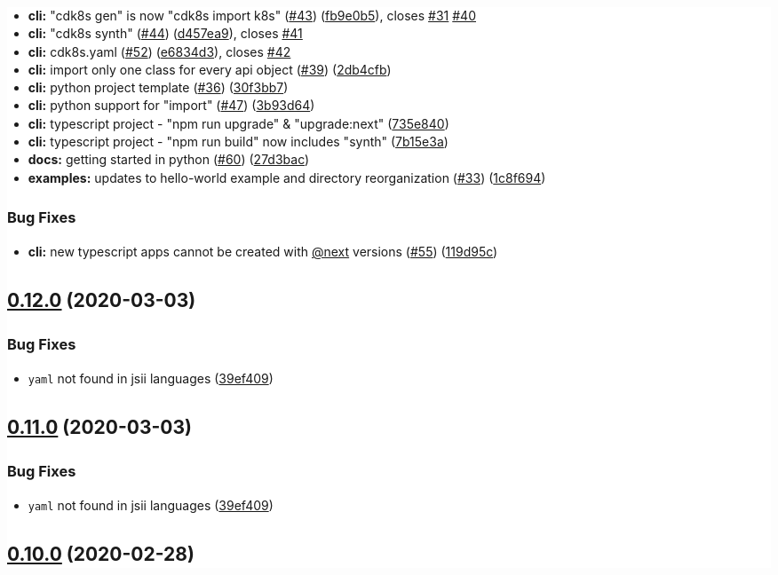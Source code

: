* **cli:** "cdk8s gen" is now "cdk8s import k8s" ([#43](https://github.com/awslabs/cdk8s/issues/43)) ([fb9e0b5](https://github.com/awslabs/cdk8s/commit/fb9e0b5396a019bd979cc6ad0f646d76c5b85bc6)), closes [#31](https://github.com/awslabs/cdk8s/issues/31) [#40](https://github.com/awslabs/cdk8s/issues/40)
* **cli:** "cdk8s synth" ([#44](https://github.com/awslabs/cdk8s/issues/44)) ([d457ea9](https://github.com/awslabs/cdk8s/commit/d457ea9184e45c5d94b93ac17e3deecdd0b8c657)), closes [#41](https://github.com/awslabs/cdk8s/issues/41)
* **cli:** cdk8s.yaml ([#52](https://github.com/awslabs/cdk8s/issues/52)) ([e6834d3](https://github.com/awslabs/cdk8s/commit/e6834d3ae03810d1402c34a123adb8a1376808b7)), closes [#42](https://github.com/awslabs/cdk8s/issues/42)
* **cli:** import only one class for every api object ([#39](https://github.com/awslabs/cdk8s/issues/39)) ([2db4cfb](https://github.com/awslabs/cdk8s/commit/2db4cfbb20e7b6d8b09e8b8c9e6d096f0ea9fefe))
* **cli:** python project template ([#36](https://github.com/awslabs/cdk8s/issues/36)) ([30f3bb7](https://github.com/awslabs/cdk8s/commit/30f3bb7d787f0d1b16b90c8ddafc4dcc451c4e4b))
* **cli:** python support for "import" ([#47](https://github.com/awslabs/cdk8s/issues/47)) ([3b93d64](https://github.com/awslabs/cdk8s/commit/3b93d6465c2748693ce220c307c1b94b1cdaa11f))
* **cli:** typescript project - "npm run upgrade" & "upgrade:next" ([735e840](https://github.com/awslabs/cdk8s/commit/735e840f0ef440e715d34923aed184e58a9f243c))
* **cli:** typescript project - "npm run build" now includes "synth" ([7b15e3a](https://github.com/awslabs/cdk8s/commit/7b15e3a4f47e4d17b417012a82b335690be8cc52))
* **docs:** getting started in python ([#60](https://github.com/awslabs/cdk8s/issues/60)) ([27d3bac](https://github.com/awslabs/cdk8s/commit/27d3bac4579ea8cdf0b6c692e05ab0ac47e17590))
* **examples:** updates to hello-world example and directory reorganization ([#33](https://github.com/awslabs/cdk8s/issues/33)) ([1c8f694](https://github.com/awslabs/cdk8s/commit/1c8f694b51fac662477175c2e8f12b38b810d2bf))


### Bug Fixes

* **cli:** new typescript apps cannot be created with [@next](https://github.com/next) versions ([#55](https://github.com/awslabs/cdk8s/issues/55)) ([119d95c](https://github.com/awslabs/cdk8s/commit/119d95c78c3620be9adcd1cb5402e6f0ee901293))

## [0.12.0](https://github.com/awslabs/cdk8s/compare/v0.10.0...v0.12.0) (2020-03-03)


### Bug Fixes

* `yaml` not found in jsii languages ([39ef409](https://github.com/awslabs/cdk8s/commit/39ef40935459e3cb910c11b07bec8fd474f45813))

## [0.11.0](https://github.com/awslabs/cdk8s/compare/v0.10.0...v0.11.0) (2020-03-03)


### Bug Fixes

* `yaml` not found in jsii languages ([39ef409](https://github.com/awslabs/cdk8s/commit/39ef40935459e3cb910c11b07bec8fd474f45813))

## [0.10.0](https://github.com/awslabs/cdk8s/compare/v0.9.0...v0.10.0) (2020-02-28)
